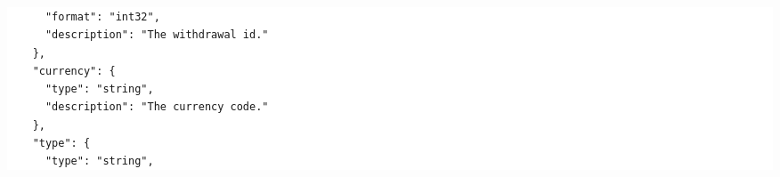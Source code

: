           "format": "int32",
          "description": "The withdrawal id."
        },
        "currency": {
          "type": "string",
          "description": "The currency code."
        },
        "type": {
          "type": "string",
